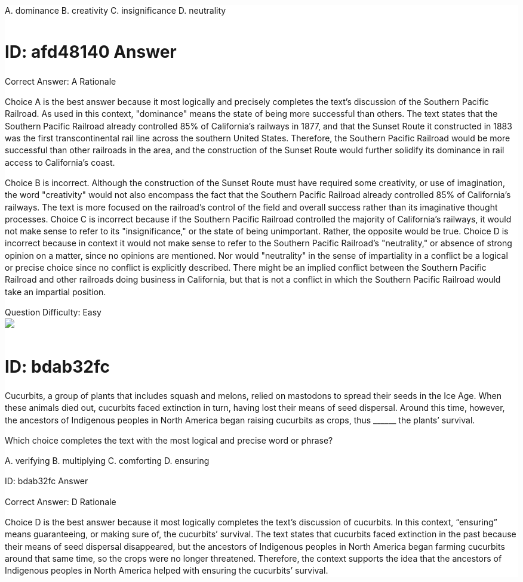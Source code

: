 A. dominance B. creativity C. insignificance D. neutrality  

# ID: afd48140 Answer  

Correct Answer: A Rationale  

Choice A is the best answer because it most logically and precisely completes the text’s discussion of the Southern Pacific Railroad. As used in this context, "dominance" means the state of being more successful than others. The text states that the Southern Pacific Railroad already controlled  $85\%$   of California’s railways in 1877, and that the Sunset Route it constructed in 1883 was the first transcontinental rail line across the southern United States. Therefore, the Southern Pacific Railroad would be more successful than other railroads in the area, and the construction of the Sunset Route would further solidify its dominance in rail access to California’s coast.  

Choice B is incorrect. Although the construction of the Sunset Route must have required some creativity, or use of imagination, the word "creativity" would not also encompass the fact that the Southern Pacific Railroad already controlled  $85\%$   of California’s railways. The text is more focused on the railroad’s control of the field and overall success rather than its imaginative thought processes. Choice C is incorrect because if the Southern Pacific Railroad controlled the majority of California’s railways, it would not make sense to refer to its "insignificance," or the state of being unimportant. Rather, the opposite would be true. Choice D is incorrect because in context it would not make sense to refer to the Southern Pacific Railroad’s "neutrality," or absence of strong opinion on a matter, since no opinions are mentioned. Nor would "neutrality" in the sense of impartiality in a conflict be a logical or precise choice since no conflict is explicitly described. There might be an implied conflict between the Southern Pacific Railroad and other railroads doing business in California, but that is not a conflict in which the Southern Pacific Railroad would take an impartial position.  

Question Difficulty: Easy  
![](https://cdn-mineru.openxlab.org.cn/model-mineru/prod/16d23f376b2e30863a450e35eb2c260f72a54c3681641fb785c1dd299ce81f79.jpg)  

# ID: bdab32fc  

Cucurbits, a group of plants that includes squash and melons, relied on mastodons to spread their seeds in the Ice Age. When these animals died out, cucurbits faced extinction in turn, having lost their means of seed dispersal. Around this time, however, the ancestors of Indigenous peoples in North America began raising cucurbits as crops, thus ______ the plants’ survival.  

Which choice completes the text with the most logical and precise word or phrase?  

A. verifying B. multiplying C. comforting D. ensuring  

ID: bdab32fc Answer  

Correct Answer: D Rationale  

Choice D is the best answer because it most logically completes the text’s discussion of cucurbits. In this context, “ensuring” means guaranteeing, or making sure of, the cucurbits’ survival. The text states that cucurbits faced extinction in the past because their means of seed dispersal disappeared, but the ancestors of Indigenous peoples in North America began farming cucurbits around that same time, so the crops were no longer threatened. Therefore, the context supports the idea that the ancestors of Indigenous peoples in North America helped with ensuring the cucurbits’ survival.  
